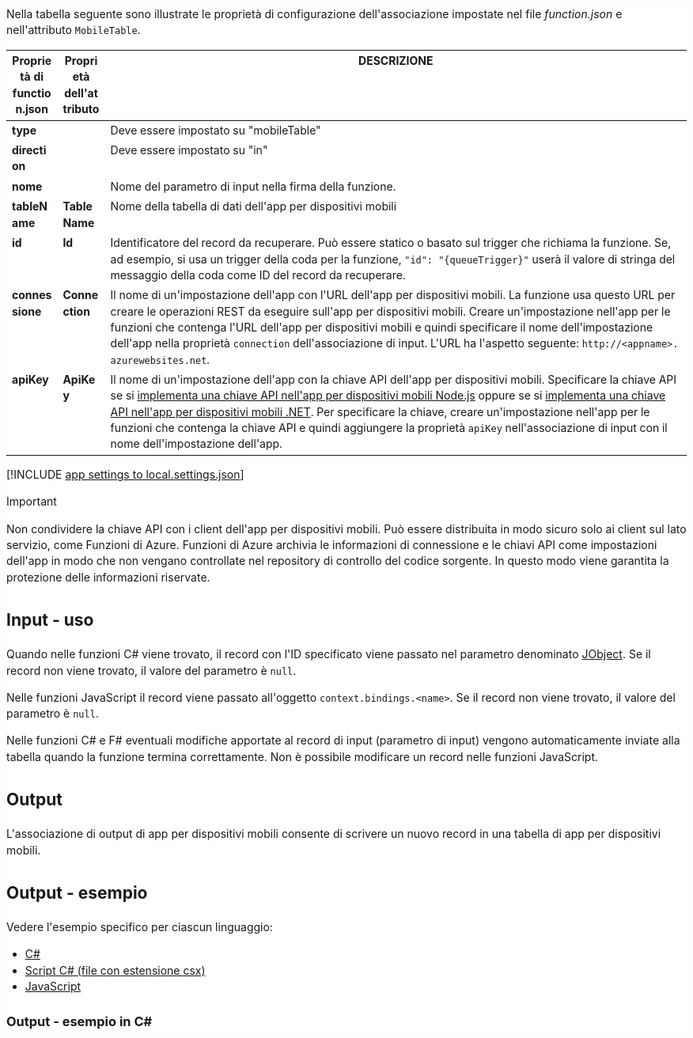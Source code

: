Nella tabella seguente sono illustrate le proprietà di configurazione dell'associazione impostate nel file *function.json* e nell'attributo `MobileTable`.

|Proprietà di function.json | Proprietà dell'attributo |DESCRIZIONE|
|---------|---------|----------------------|
| **type**|| Deve essere impostato su "mobileTable"|
| **direction**||Deve essere impostato su "in"|
| **nome**|| Nome del parametro di input nella firma della funzione.|
|**tableName** |**TableName**|Nome della tabella di dati dell'app per dispositivi mobili|
| **id**| **Id** | Identificatore del record da recuperare. Può essere statico o basato sul trigger che richiama la funzione. Se, ad esempio, si usa un trigger della coda per la funzione, `"id": "{queueTrigger}"` userà il valore di stringa del messaggio della coda come ID del record da recuperare.|
|**connessione**|**Connection**|Il nome di un'impostazione dell'app con l'URL dell'app per dispositivi mobili. La funzione usa questo URL per creare le operazioni REST da eseguire sull'app per dispositivi mobili. Creare un'impostazione nell'app per le funzioni che contenga l'URL dell'app per dispositivi mobili e quindi specificare il nome dell'impostazione dell'app nella proprietà `connection` dell'associazione di input. L'URL ha l'aspetto seguente: `http://<appname>.azurewebsites.net`.
|**apiKey**|**ApiKey**|Il nome di un'impostazione dell'app con la chiave API dell'app per dispositivi mobili. Specificare la chiave API se si [implementa una chiave API nell'app per dispositivi mobili Node.js](https://github.com/Azure/azure-mobile-apps-node/tree/master/samples/api-key) oppure se si [implementa una chiave API nell'app per dispositivi mobili .NET](https://github.com/Azure/azure-mobile-apps-net-server/wiki/Implementing-Application-Key). Per specificare la chiave, creare un'impostazione nell'app per le funzioni che contenga la chiave API e quindi aggiungere la proprietà `apiKey` nell'associazione di input con il nome dell'impostazione dell'app. |

[!INCLUDE [app settings to local.settings.json](../../includes/functions-app-settings-local.md)]

> [!IMPORTANT]
> Non condividere la chiave API con i client dell'app per dispositivi mobili. Può essere distribuita in modo sicuro solo ai client sul lato servizio, come Funzioni di Azure. Funzioni di Azure archivia le informazioni di connessione e le chiavi API come impostazioni dell'app in modo che non vengano controllate nel repository di controllo del codice sorgente. In questo modo viene garantita la protezione delle informazioni riservate.

## <a name="input---usage"></a>Input - uso

Quando nelle funzioni C# viene trovato, il record con l'ID specificato viene passato nel parametro denominato [JObject](http://www.newtonsoft.com/json/help/html/t_newtonsoft_json_linq_jobject.htm). Se il record non viene trovato, il valore del parametro è `null`. 

Nelle funzioni JavaScript il record viene passato all'oggetto `context.bindings.<name>`. Se il record non viene trovato, il valore del parametro è `null`. 

Nelle funzioni C# e F# eventuali modifiche apportate al record di input (parametro di input) vengono automaticamente inviate alla tabella quando la funzione termina correttamente. Non è possibile modificare un record nelle funzioni JavaScript.

## <a name="output"></a>Output

L'associazione di output di app per dispositivi mobili consente di scrivere un nuovo record in una tabella di app per dispositivi mobili.  

## <a name="output---example"></a>Output - esempio

Vedere l'esempio specifico per ciascun linguaggio:

* [C#](#output---c-example)
* [Script C# (file con estensione csx)](#output---c-script-example)
* [JavaScript](#output---javascript-example)

### <a name="output---c-example"></a>Output - esempio in C#
